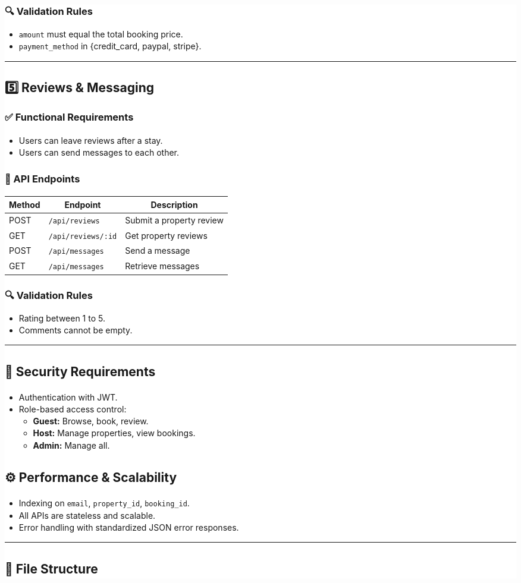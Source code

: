 ### 🔍 Validation Rules

- `amount` must equal the total booking price.
- `payment_method` in {credit_card, paypal, stripe}.

---

## 5️⃣ Reviews & Messaging

### ✅ Functional Requirements

- Users can leave reviews after a stay.
- Users can send messages to each other.

### 🔗 API Endpoints

| Method | Endpoint               | Description                    |
|--------|------------------------|--------------------------------|
| POST   | `/api/reviews`         | Submit a property review       |
| GET    | `/api/reviews/:id`     | Get property reviews           |
| POST   | `/api/messages`        | Send a message                 |
| GET    | `/api/messages`        | Retrieve messages              |

### 🔍 Validation Rules

- Rating between 1 to 5.
- Comments cannot be empty.

---

## 🔐 Security Requirements

- Authentication with JWT.
- Role-based access control:
  - **Guest:** Browse, book, review.
  - **Host:** Manage properties, view bookings.
  - **Admin:** Manage all.

## ⚙️ Performance & Scalability

- Indexing on `email`, `property_id`, `booking_id`.
- All APIs are stateless and scalable.
- Error handling with standardized JSON error responses.

---

## 📂 File Structure
